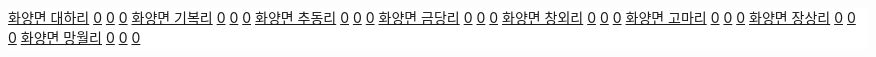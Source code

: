 
  <tr class="item">
    <td><a href="충청남도서천군화양면대하리">화양면 대하리</a></td>
    <td><a href="충청남도서천군화양면대하리">0</a></td>
    <td><a href="충청남도서천군화양면대하리">0</a></td>
    <td><a href="충청남도서천군화양면대하리">0</a></td>
  </tr>
    

  <tr class="item">
    <td><a href="충청남도서천군화양면기복리">화양면 기복리</a></td>
    <td><a href="충청남도서천군화양면기복리">0</a></td>
    <td><a href="충청남도서천군화양면기복리">0</a></td>
    <td><a href="충청남도서천군화양면기복리">0</a></td>
  </tr>
    

  <tr class="item">
    <td><a href="충청남도서천군화양면추동리">화양면 추동리</a></td>
    <td><a href="충청남도서천군화양면추동리">0</a></td>
    <td><a href="충청남도서천군화양면추동리">0</a></td>
    <td><a href="충청남도서천군화양면추동리">0</a></td>
  </tr>
    

  <tr class="item">
    <td><a href="충청남도서천군화양면금당리">화양면 금당리</a></td>
    <td><a href="충청남도서천군화양면금당리">0</a></td>
    <td><a href="충청남도서천군화양면금당리">0</a></td>
    <td><a href="충청남도서천군화양면금당리">0</a></td>
  </tr>
    

  <tr class="item">
    <td><a href="충청남도서천군화양면창외리">화양면 창외리</a></td>
    <td><a href="충청남도서천군화양면창외리">0</a></td>
    <td><a href="충청남도서천군화양면창외리">0</a></td>
    <td><a href="충청남도서천군화양면창외리">0</a></td>
  </tr>
    

  <tr class="item">
    <td><a href="충청남도서천군화양면고마리">화양면 고마리</a></td>
    <td><a href="충청남도서천군화양면고마리">0</a></td>
    <td><a href="충청남도서천군화양면고마리">0</a></td>
    <td><a href="충청남도서천군화양면고마리">0</a></td>
  </tr>
    

  <tr class="item">
    <td><a href="충청남도서천군화양면장상리">화양면 장상리</a></td>
    <td><a href="충청남도서천군화양면장상리">0</a></td>
    <td><a href="충청남도서천군화양면장상리">0</a></td>
    <td><a href="충청남도서천군화양면장상리">0</a></td>
  </tr>
    

  <tr class="item">
    <td><a href="충청남도서천군화양면망월리">화양면 망월리</a></td>
    <td><a href="충청남도서천군화양면망월리">0</a></td>
    <td><a href="충청남도서천군화양면망월리">0</a></td>
    <td><a href="충청남도서천군화양면망월리">0</a></td>
  </tr>
    